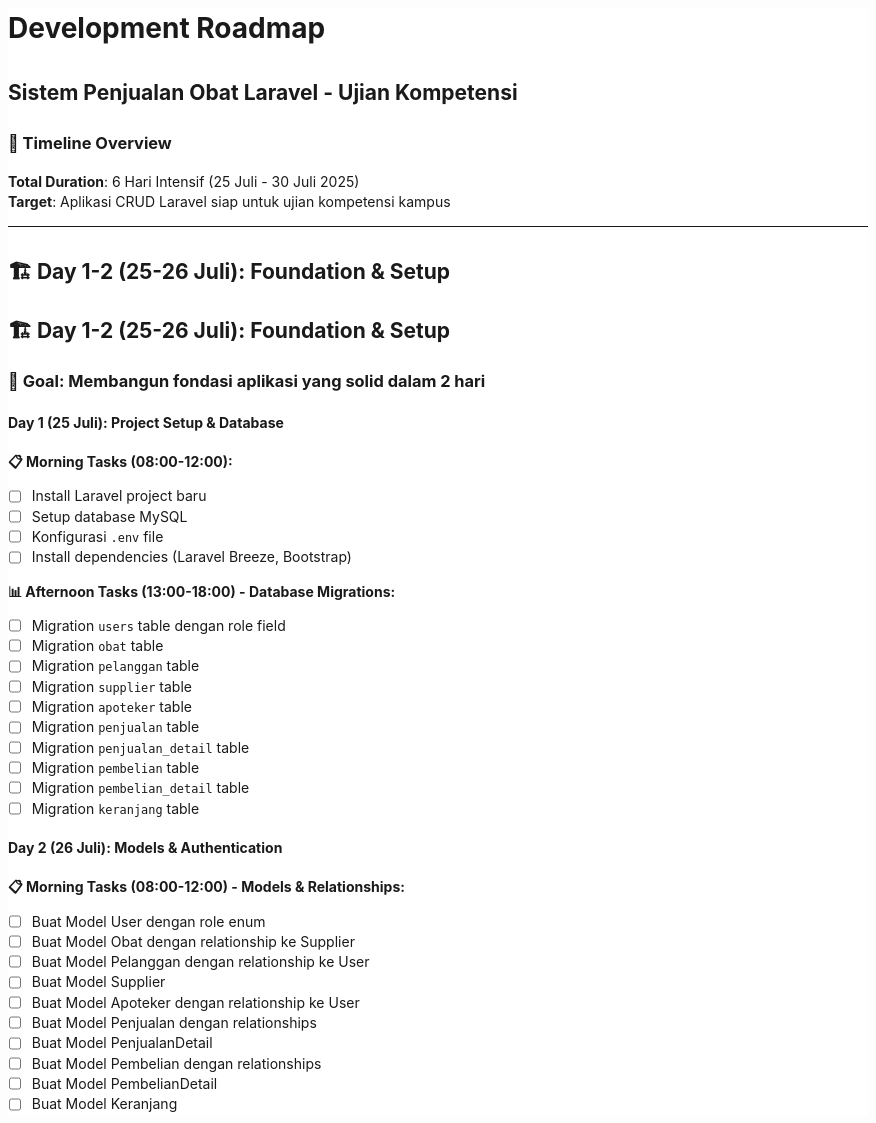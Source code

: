 # Development Roadmap
## Sistem Penjualan Obat Laravel - Ujian Kompetensi

### 📅 Timeline Overview
**Total Duration**: 6 Hari Intensif (25 Juli - 30 Juli 2025)  
**Target**: Aplikasi CRUD Laravel siap untuk ujian kompetensi kampus

---

## 🏗️ Day 1-2 (25-26 Juli): Foundation & Setup

## 🏗️ Day 1-2 (25-26 Juli): Foundation & Setup

### 🎯 **Goal**: Membangun fondasi aplikasi yang solid dalam 2 hari

#### **Day 1 (25 Juli): Project Setup & Database**
**📋 Morning Tasks (08:00-12:00):**
- [ ] Install Laravel project baru
- [ ] Setup database MySQL
- [ ] Konfigurasi `.env` file
- [ ] Install dependencies (Laravel Breeze, Bootstrap)

**📊 Afternoon Tasks (13:00-18:00) - Database Migrations:**
- [ ] Migration `users` table dengan role field
- [ ] Migration `obat` table 
- [ ] Migration `pelanggan` table
- [ ] Migration `supplier` table
- [ ] Migration `apoteker` table
- [ ] Migration `penjualan` table
- [ ] Migration `penjualan_detail` table
- [ ] Migration `pembelian` table
- [ ] Migration `pembelian_detail` table
- [ ] Migration `keranjang` table

#### **Day 2 (26 Juli): Models & Authentication**
**📋 Morning Tasks (08:00-12:00) - Models & Relationships:**
- [ ] Buat Model User dengan role enum
- [ ] Buat Model Obat dengan relationship ke Supplier
- [ ] Buat Model Pelanggan dengan relationship ke User
- [ ] Buat Model Supplier
- [ ] Buat Model Apoteker dengan relationship ke User
- [ ] Buat Model Penjualan dengan relationships
- [ ] Buat Model PenjualanDetail
- [ ] Buat Model Pembelian dengan relationships
- [ ] Buat Model PembelianDetail
- [ ] Buat Model Keranjang
